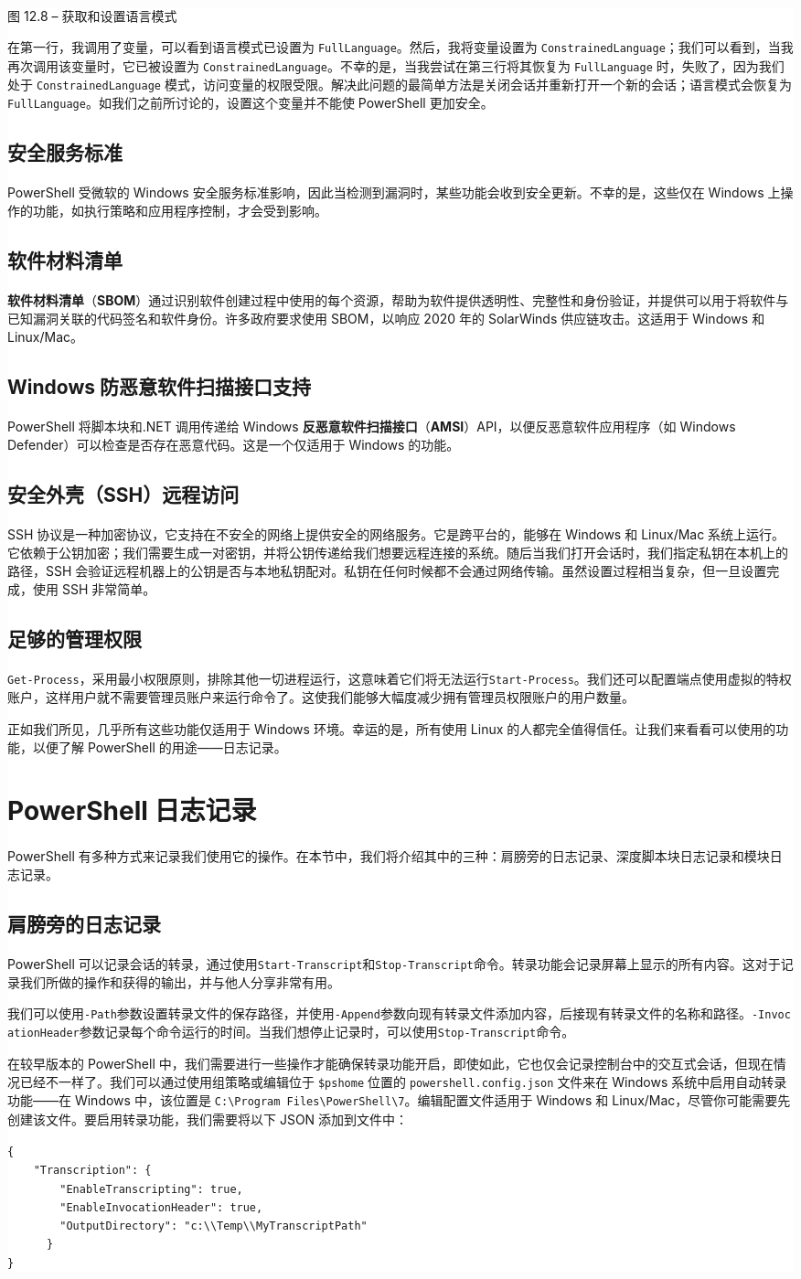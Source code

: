图 12.8 – 获取和设置语言模式

在第一行，我调用了变量，可以看到语言模式已设置为 `FullLanguage`。然后，我将变量设置为 `ConstrainedLanguage`；我们可以看到，当我再次调用该变量时，它已被设置为 `ConstrainedLanguage`。不幸的是，当我尝试在第三行将其恢复为 `FullLanguage` 时，失败了，因为我们处于 `ConstrainedLanguage` 模式，访问变量的权限受限。解决此问题的最简单方法是关闭会话并重新打开一个新的会话；语言模式会恢复为 `FullLanguage`。如我们之前所讨论的，设置这个变量并不能使 PowerShell 更加安全。

## 安全服务标准

PowerShell 受微软的 Windows 安全服务标准影响，因此当检测到漏洞时，某些功能会收到安全更新。不幸的是，这些仅在 Windows 上操作的功能，如执行策略和应用程序控制，才会受到影响。

## 软件材料清单

**软件材料清单**（**SBOM**）通过识别软件创建过程中使用的每个资源，帮助为软件提供透明性、完整性和身份验证，并提供可以用于将软件与已知漏洞关联的代码签名和软件身份。许多政府要求使用 SBOM，以响应 2020 年的 SolarWinds 供应链攻击。这适用于 Windows 和 Linux/Mac。

## Windows 防恶意软件扫描接口支持

PowerShell 将脚本块和.NET 调用传递给 Windows **反恶意软件扫描接口**（**AMSI**）API，以便反恶意软件应用程序（如 Windows Defender）可以检查是否存在恶意代码。这是一个仅适用于 Windows 的功能。

## 安全外壳（SSH）远程访问

SSH 协议是一种加密协议，它支持在不安全的网络上提供安全的网络服务。它是跨平台的，能够在 Windows 和 Linux/Mac 系统上运行。它依赖于公钥加密；我们需要生成一对密钥，并将公钥传递给我们想要远程连接的系统。随后当我们打开会话时，我们指定私钥在本机上的路径，SSH 会验证远程机器上的公钥是否与本地私钥配对。私钥在任何时候都不会通过网络传输。虽然设置过程相当复杂，但一旦设置完成，使用 SSH 非常简单。

## 足够的管理权限

`Get-Process`，采用最小权限原则，排除其他一切进程运行，这意味着它们将无法运行`Start-Process`。我们还可以配置端点使用虚拟的特权账户，这样用户就不需要管理员账户来运行命令了。这使我们能够大幅度减少拥有管理员权限账户的用户数量。

正如我们所见，几乎所有这些功能仅适用于 Windows 环境。幸运的是，所有使用 Linux 的人都完全值得信任。让我们来看看可以使用的功能，以便了解 PowerShell 的用途——日志记录。

# PowerShell 日志记录

PowerShell 有多种方式来记录我们使用它的操作。在本节中，我们将介绍其中的三种：肩膀旁的日志记录、深度脚本块日志记录和模块日志记录。

## 肩膀旁的日志记录

PowerShell 可以记录会话的转录，通过使用`Start-Transcript`和`Stop-Transcript`命令。转录功能会记录屏幕上显示的所有内容。这对于记录我们所做的操作和获得的输出，并与他人分享非常有用。

我们可以使用`-Path`参数设置转录文件的保存路径，并使用`-Append`参数向现有转录文件添加内容，后接现有转录文件的名称和路径。`-InvocationHeader`参数记录每个命令运行的时间。当我们想停止记录时，可以使用`Stop-Transcript`命令。

在较早版本的 PowerShell 中，我们需要进行一些操作才能确保转录功能开启，即使如此，它也仅会记录控制台中的交互式会话，但现在情况已经不一样了。我们可以通过使用组策略或编辑位于 `$pshome` 位置的 `powershell.config.json` 文件来在 Windows 系统中启用自动转录功能——在 Windows 中，该位置是 `C:\Program Files\PowerShell\7`。编辑配置文件适用于 Windows 和 Linux/Mac，尽管你可能需要先创建该文件。要启用转录功能，我们需要将以下 JSON 添加到文件中：

```
{
    "Transcription": {
        "EnableTranscripting": true,
        "EnableInvocationHeader": true,
        "OutputDirectory": "c:\\Temp\\MyTranscriptPath"
      }
}
```
